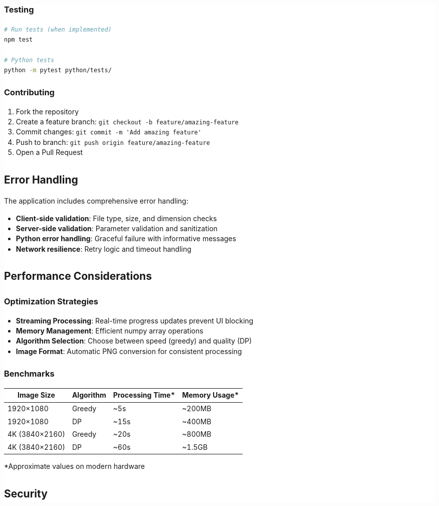 ### Testing

```bash
# Run tests (when implemented)
npm test

# Python tests
python -m pytest python/tests/
```

### Contributing

1. Fork the repository
2. Create a feature branch: `git checkout -b feature/amazing-feature`
3. Commit changes: `git commit -m 'Add amazing feature'`
4. Push to branch: `git push origin feature/amazing-feature`
5. Open a Pull Request

## Error Handling

The application includes comprehensive error handling:

- **Client-side validation**: File type, size, and dimension checks
- **Server-side validation**: Parameter validation and sanitization
- **Python error handling**: Graceful failure with informative messages
- **Network resilience**: Retry logic and timeout handling

## Performance Considerations

### Optimization Strategies

- **Streaming Processing**: Real-time progress updates prevent UI blocking
- **Memory Management**: Efficient numpy array operations
- **Algorithm Selection**: Choose between speed (greedy) and quality (DP)
- **Image Format**: Automatic PNG conversion for consistent processing

### Benchmarks

| Image Size | Algorithm | Processing Time* | Memory Usage* |
|------------|-----------|------------------|---------------|
| 1920×1080  | Greedy    | ~5s             | ~200MB        |
| 1920×1080  | DP        | ~15s            | ~400MB        |
| 4K (3840×2160) | Greedy | ~20s            | ~800MB        |
| 4K (3840×2160) | DP     | ~60s            | ~1.5GB        |

*Approximate values on modern hardware

## Security
